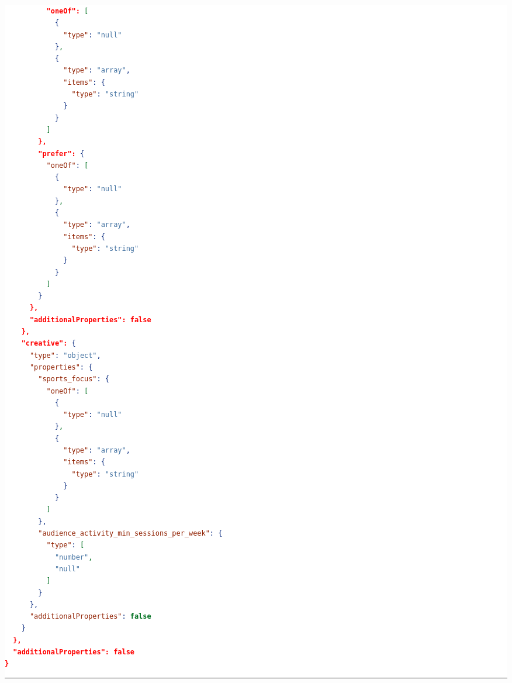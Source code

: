 ```json
          "oneOf": [
            {
              "type": "null"
            },
            {
              "type": "array",
              "items": {
                "type": "string"
              }
            }
          ]
        },
        "prefer": {
          "oneOf": [
            {
              "type": "null"
            },
            {
              "type": "array",
              "items": {
                "type": "string"
              }
            }
          ]
        }
      },
      "additionalProperties": false
    },
    "creative": {
      "type": "object",
      "properties": {
        "sports_focus": {
          "oneOf": [
            {
              "type": "null"
            },
            {
              "type": "array",
              "items": {
                "type": "string"
              }
            }
          ]
        },
        "audience_activity_min_sessions_per_week": {
          "type": [
            "number",
            "null"
          ]
        }
      },
      "additionalProperties": false
    }
  },
  "additionalProperties": false
}
```

---
